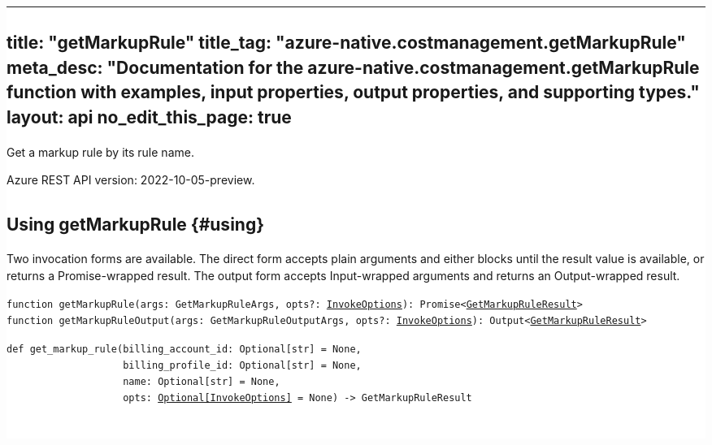 
---
title: "getMarkupRule"
title_tag: "azure-native.costmanagement.getMarkupRule"
meta_desc: "Documentation for the azure-native.costmanagement.getMarkupRule function with examples, input properties, output properties, and supporting types."
layout: api
no_edit_this_page: true
---






Get a markup rule by its rule name.

Azure REST API version: 2022-10-05-preview.




## Using getMarkupRule {#using}

Two invocation forms are available. The direct form accepts plain
arguments and either blocks until the result value is available, or
returns a Promise-wrapped result. The output form accepts
Input-wrapped arguments and returns an Output-wrapped result.

<div>
<pulumi-chooser type="language" options="csharp,go,typescript,python,yaml,java"></pulumi-chooser>
</div>


<div>
<pulumi-choosable type="language" values="javascript,typescript">
<div class="highlight"
><pre class="chroma"><code class="language-typescript" data-lang="typescript"
><span class="k">function </span>getMarkupRule<span class="p">(</span><span class="nx">args</span><span class="p">:</span> <span class="nx">GetMarkupRuleArgs</span><span class="p">,</span> <span class="nx">opts</span><span class="p">?:</span> <span class="nx"><a href="/docs/reference/pkg/nodejs/pulumi/pulumi/#InvokeOptions">InvokeOptions</a></span><span class="p">): Promise&lt;<span class="nx"><a href="#result">GetMarkupRuleResult</a></span>></span
><span class="k">
function </span>getMarkupRuleOutput<span class="p">(</span><span class="nx">args</span><span class="p">:</span> <span class="nx">GetMarkupRuleOutputArgs</span><span class="p">,</span> <span class="nx">opts</span><span class="p">?:</span> <span class="nx"><a href="/docs/reference/pkg/nodejs/pulumi/pulumi/#InvokeOptions">InvokeOptions</a></span><span class="p">): Output&lt;<span class="nx"><a href="#result">GetMarkupRuleResult</a></span>></span
></code></pre></div>
</pulumi-choosable>
</div>


<div>
<pulumi-choosable type="language" values="python">
<div class="highlight"><pre class="chroma"><code class="language-python" data-lang="python"
><span class="k">def </span>get_markup_rule<span class="p">(</span><span class="nx">billing_account_id</span><span class="p">:</span> <span class="nx">Optional[str]</span> = None<span class="p">,</span>
                    <span class="nx">billing_profile_id</span><span class="p">:</span> <span class="nx">Optional[str]</span> = None<span class="p">,</span>
                    <span class="nx">name</span><span class="p">:</span> <span class="nx">Optional[str]</span> = None<span class="p">,</span>
                    <span class="nx">opts</span><span class="p">:</span> <span class="nx"><a href="/docs/reference/pkg/python/pulumi/#pulumi.InvokeOptions">Optional[InvokeOptions]</a></span> = None<span class="p">) -&gt;</span> <span>GetMarkupRuleResult</span
><span class="k">